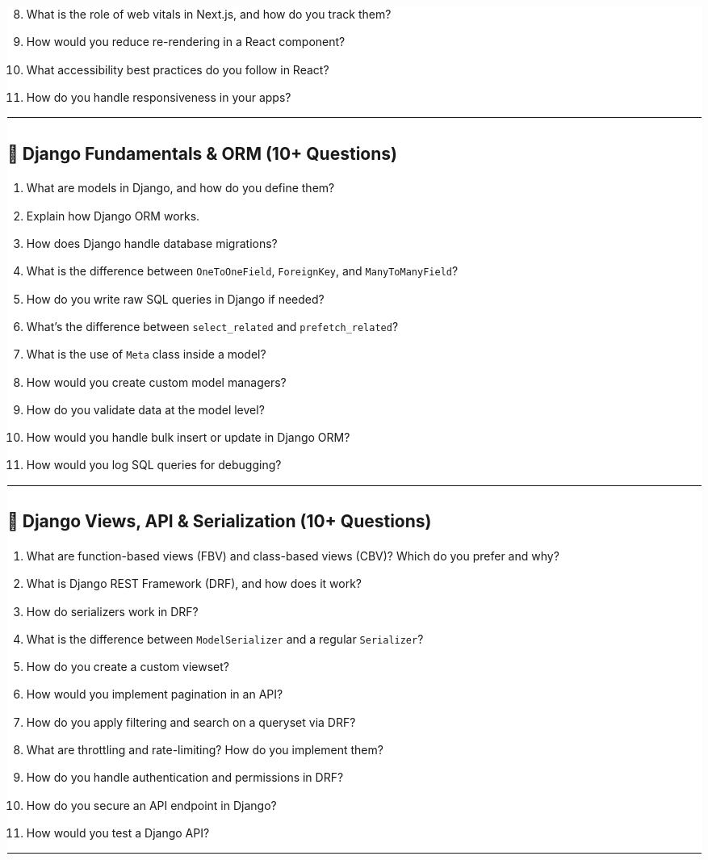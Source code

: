 8. What is the role of web vitals in Next.js, and how do you track them?
    
9. How would you reduce re-rendering in a React component?
    
10. What accessibility best practices do you follow in React?
    
11. How do you handle responsiveness in your apps?
    

---

## 🐍 Django Fundamentals & ORM (10+ Questions)

1. What are models in Django, and how do you define them?
    
2. Explain how Django ORM works.
    
3. How does Django handle database migrations?
    
4. What is the difference between `OneToOneField`, `ForeignKey`, and `ManyToManyField`?
    
5. How do you write raw SQL queries in Django if needed?
    
6. What’s the difference between `select_related` and `prefetch_related`?
    
7. What is the use of `Meta` class inside a model?
    
8. How would you create custom model managers?
    
9. How do you validate data at the model level?
    
10. How would you handle bulk insert or update in Django ORM?
    
11. How would you log SQL queries for debugging?
    

---

## 🔌 Django Views, API & Serialization (10+ Questions)

1. What are function-based views (FBV) and class-based views (CBV)? Which do you prefer and why?
    
2. What is Django REST Framework (DRF), and how does it work?
    
3. How do serializers work in DRF?
    
4. What is the difference between `ModelSerializer` and a regular `Serializer`?
    
5. How do you create a custom viewset?
    
6. How would you implement pagination in an API?
    
7. How do you apply filtering and search on a queryset via DRF?
    
8. What are throttling and rate-limiting? How do you implement them?
    
9. How do you handle authentication and permissions in DRF?
    
10. How do you secure an API endpoint in Django?
    
11. How would you test a Django API?
    

---